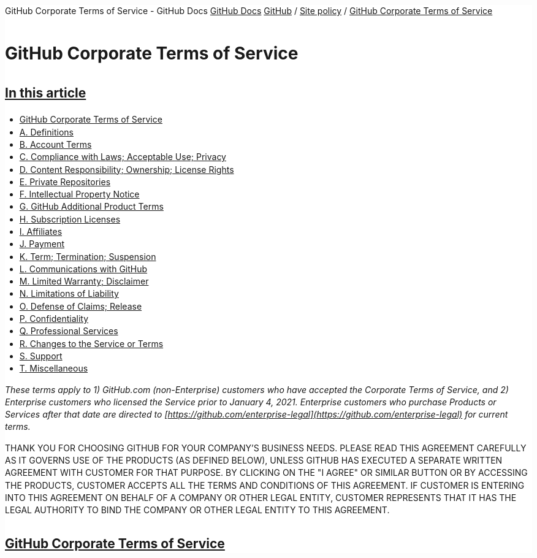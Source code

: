 GitHub Corporate Terms of Service - GitHub Docs
[GitHub Docs](/en)
[GitHub](/en/github)
/
[Site policy](/en/github/site-policy)
/
[GitHub Corporate Terms of Service](/en/github/site-policy/github-corporate-terms-of-service)

# GitHub Corporate Terms of Service

## [In this article](#in-this-article)
- [GitHub Corporate Terms of Service](#github-corporate-terms-of-service)
- [A. Definitions](#a-definitions)
- [B. Account Terms](#b-account-terms)
- [C. Compliance with Laws; Acceptable Use; Privacy](#c-compliance-with-laws-acceptable-use-privacy)
- [D. Content Responsibility; Ownership; License Rights](#d-content-responsibility-ownership-license-rights)
- [E. Private Repositories](#e-private-repositories)
- [F. Intellectual Property Notice](#f-intellectual-property-notice)
- [G. GitHub Additional Product Terms](#g-github-additional-product-terms)
- [H. Subscription Licenses](#h-subscription-licenses)
- [I. Affiliates](#i-affiliates)
- [J. Payment](#j-payment)
- [K. Term; Termination; Suspension](#k-term-termination-suspension)
- [L. Communications with GitHub](#l-communications-with-github)
- [M. Limited Warranty; Disclaimer](#m-limited-warranty-disclaimer)
- [N. Limitations of Liability](#n-limitations-of-liability)
- [O. Defense of Claims; Release](#o-defense-of-claims-release)
- [P. Confidentiality](#p-confidentiality)
- [Q. Professional Services](#q-professional-services)
- [R. Changes to the Service or Terms](#r-changes-to-the-service-or-terms)
- [S. Support](#s-support)
- [T. Miscellaneous](#t-miscellaneous)

*These terms apply to 1) GitHub.com (non-Enterprise) customers who have accepted the Corporate Terms of Service, and 2) Enterprise customers who licensed the Service prior to January 4, 2021. Enterprise customers who purchase Products or Services after that date are directed to*
*[https://github.com/enterprise-legal](https://github.com/enterprise-legal)*
*for current terms.*

THANK YOU FOR CHOOSING GITHUB FOR YOUR COMPANY’S BUSINESS NEEDS. PLEASE READ THIS AGREEMENT CAREFULLY AS IT GOVERNS USE OF THE PRODUCTS (AS DEFINED BELOW), UNLESS GITHUB HAS EXECUTED A SEPARATE WRITTEN AGREEMENT WITH CUSTOMER FOR THAT PURPOSE.
BY CLICKING ON THE "I AGREE" OR SIMILAR BUTTON OR BY ACCESSING THE PRODUCTS, CUSTOMER ACCEPTS ALL THE TERMS AND CONDITIONS OF THIS AGREEMENT. IF CUSTOMER IS ENTERING INTO THIS AGREEMENT ON BEHALF OF A COMPANY OR OTHER LEGAL ENTITY, CUSTOMER REPRESENTS THAT IT HAS THE LEGAL AUTHORITY TO BIND THE COMPANY OR OTHER LEGAL ENTITY TO THIS AGREEMENT.

## [GitHub Corporate Terms of Service](#github-corporate-terms-of-service)
